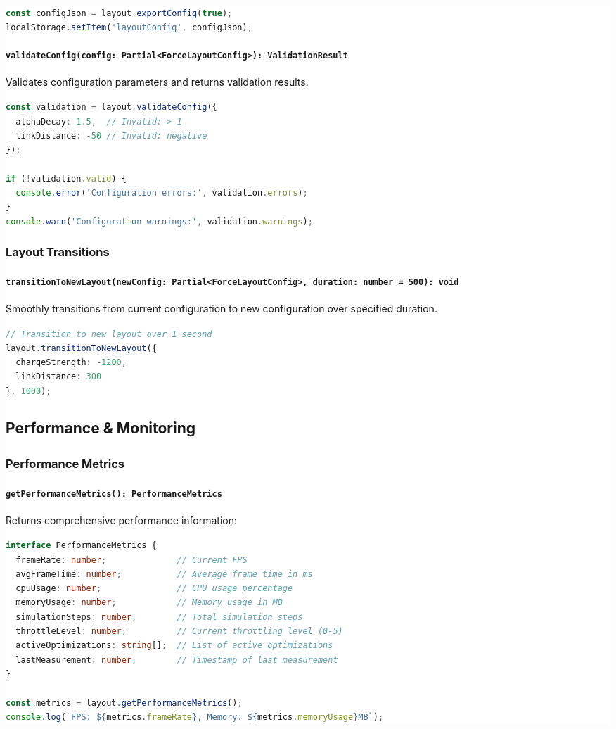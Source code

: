 ```typescript
const configJson = layout.exportConfig(true);
localStorage.setItem('layoutConfig', configJson);
```

#### `validateConfig(config: Partial<ForceLayoutConfig>): ValidationResult`

Validates configuration parameters and returns validation results.

```typescript
const validation = layout.validateConfig({
  alphaDecay: 1.5,  // Invalid: > 1
  linkDistance: -50 // Invalid: negative
});

if (!validation.valid) {
  console.error('Configuration errors:', validation.errors);
}
console.warn('Configuration warnings:', validation.warnings);
```

### Layout Transitions

#### `transitionToNewLayout(newConfig: Partial<ForceLayoutConfig>, duration: number = 500): void`

Smoothly transitions from current configuration to new configuration over specified duration.

```typescript
// Transition to new layout over 1 second
layout.transitionToNewLayout({
  chargeStrength: -1200,
  linkDistance: 300
}, 1000);
```

## Performance & Monitoring

### Performance Metrics

#### `getPerformanceMetrics(): PerformanceMetrics`

Returns comprehensive performance information:

```typescript
interface PerformanceMetrics {
  frameRate: number;              // Current FPS
  avgFrameTime: number;           // Average frame time in ms
  cpuUsage: number;               // CPU usage percentage
  memoryUsage: number;            // Memory usage in MB
  simulationSteps: number;        // Total simulation steps
  throttleLevel: number;          // Current throttling level (0-5)
  activeOptimizations: string[];  // List of active optimizations
  lastMeasurement: number;        // Timestamp of last measurement
}

const metrics = layout.getPerformanceMetrics();
console.log(`FPS: ${metrics.frameRate}, Memory: ${metrics.memoryUsage}MB`);
```
